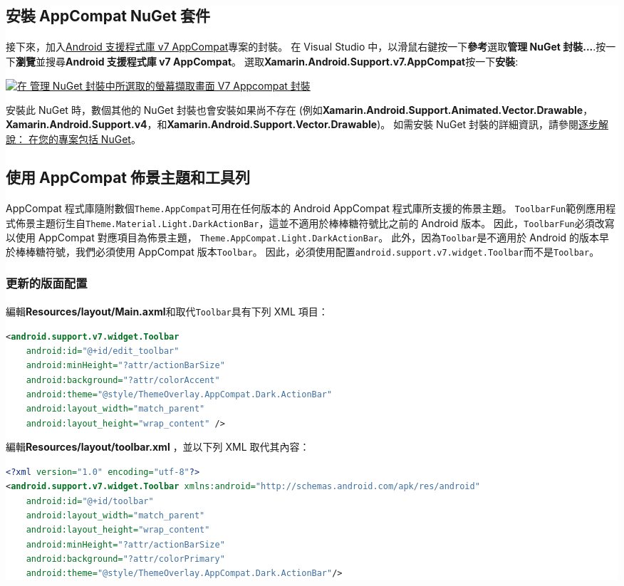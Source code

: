 <a name="install_nuget" />

## <a name="install-the-appcompat-nuget-package"></a>安裝 AppCompat NuGet 套件

接下來，加入[Android 支援程式庫 v7 AppCompat](https://www.nuget.org/packages/Xamarin.Android.Support.v7.AppCompat/)專案的封裝。 在 Visual Studio 中，以滑鼠右鍵按一下**參考**選取**管理 NuGet 封裝...**.按一下**瀏覽**並搜尋**Android 支援程式庫 v7 AppCompat**。 選取**Xamarin.Android.Support.v7.AppCompat**按一下**安裝**: 

[![在 管理 NuGet 封裝中所選取的螢幕擷取畫面 V7 Appcompat 封裝](toolbar-compatibility-images/01-appcompat-nuget-sml.png)](toolbar-compatibility-images/01-appcompat-nuget.png)

安裝此 NuGet 時，數個其他的 NuGet 封裝也會安裝如果尚不存在 (例如**Xamarin.Android.Support.Animated.Vector.Drawable**， **Xamarin.Android.Support.v4**，和**Xamarin.Android.Support.Vector.Drawable**)。 如需安裝 NuGet 封裝的詳細資訊，請參閱[逐步解說： 在您的專案包括 NuGet](https://docs.microsoft.com/visualstudio/mac/nuget-walkthrough)。 

<a name="appcompat_theme" />

## <a name="use-an-appcompat-theme-and-toolbar"></a>使用 AppCompat 佈景主題和工具列

AppCompat 程式庫隨附數個`Theme.AppCompat`可用在任何版本的 Android AppCompat 程式庫所支援的佈景主題。 `ToolbarFun`範例應用程式佈景主題衍生自`Theme.Material.Light.DarkActionBar`，這並不適用於棒棒糖符號比之前的 Android 版本。 因此，`ToolbarFun`必須改寫以使用 AppCompat 對應項目為佈景主題， `Theme.AppCompat.Light.DarkActionBar`。 此外，因為`Toolbar`是不適用於 Android 的版本早於棒棒糖符號，我們必須使用 AppCompat 版本`Toolbar`。 因此，必須使用配置`android.support.v7.widget.Toolbar`而不是`Toolbar`。 

<a name="update_layouts" />

### <a name="update-layouts"></a>更新的版面配置

編輯**Resources/layout/Main.axml**和取代`Toolbar`具有下列 XML 項目： 

```xml
<android.support.v7.widget.Toolbar
    android:id="@+id/edit_toolbar"
    android:minHeight="?attr/actionBarSize"
    android:background="?attr/colorAccent"
    android:theme="@style/ThemeOverlay.AppCompat.Dark.ActionBar"
    android:layout_width="match_parent"
    android:layout_height="wrap_content" />
```

編輯**Resources/layout/toolbar.xml** ，並以下列 XML 取代其內容： 

```xml
<?xml version="1.0" encoding="utf-8"?>
<android.support.v7.widget.Toolbar xmlns:android="http://schemas.android.com/apk/res/android"
    android:id="@+id/toolbar"
    android:layout_width="match_parent"
    android:layout_height="wrap_content"
    android:minHeight="?attr/actionBarSize"
    android:background="?attr/colorPrimary"
    android:theme="@style/ThemeOverlay.AppCompat.Dark.ActionBar"/>
```
